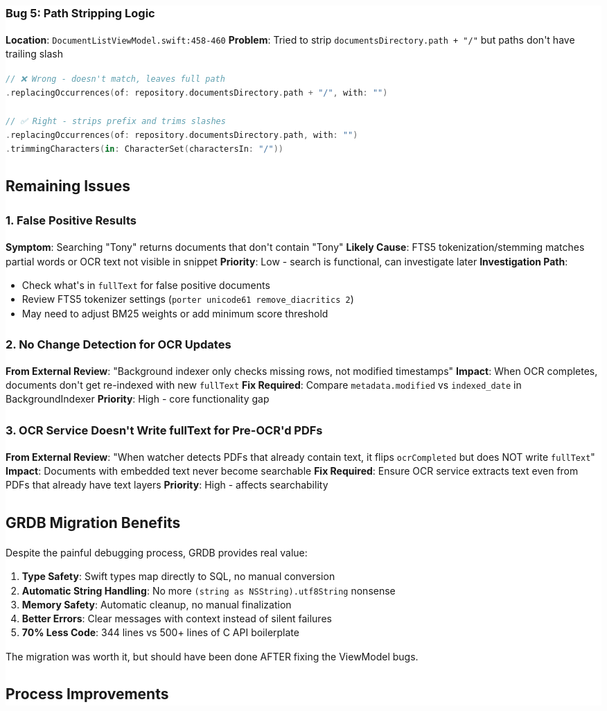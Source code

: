 ### Bug 5: Path Stripping Logic
**Location**: `DocumentListViewModel.swift:458-460`
**Problem**: Tried to strip `documentsDirectory.path + "/"` but paths don't have trailing slash
```swift
// ❌ Wrong - doesn't match, leaves full path
.replacingOccurrences(of: repository.documentsDirectory.path + "/", with: "")

// ✅ Right - strips prefix and trims slashes
.replacingOccurrences(of: repository.documentsDirectory.path, with: "")
.trimmingCharacters(in: CharacterSet(charactersIn: "/"))
```

## Remaining Issues

### 1. False Positive Results
**Symptom**: Searching "Tony" returns documents that don't contain "Tony"
**Likely Cause**: FTS5 tokenization/stemming matches partial words or OCR text not visible in snippet
**Priority**: Low - search is functional, can investigate later
**Investigation Path**:
- Check what's in `fullText` for false positive documents
- Review FTS5 tokenizer settings (`porter unicode61 remove_diacritics 2`)
- May need to adjust BM25 weights or add minimum score threshold

### 2. No Change Detection for OCR Updates
**From External Review**: "Background indexer only checks missing rows, not modified timestamps"
**Impact**: When OCR completes, documents don't get re-indexed with new `fullText`
**Fix Required**: Compare `metadata.modified` vs `indexed_date` in BackgroundIndexer
**Priority**: High - core functionality gap

### 3. OCR Service Doesn't Write fullText for Pre-OCR'd PDFs
**From External Review**: "When watcher detects PDFs that already contain text, it flips `ocrCompleted` but does NOT write `fullText`"
**Impact**: Documents with embedded text never become searchable
**Fix Required**: Ensure OCR service extracts text even from PDFs that already have text layers
**Priority**: High - affects searchability

## GRDB Migration Benefits

Despite the painful debugging process, GRDB provides real value:

1. **Type Safety**: Swift types map directly to SQL, no manual conversion
2. **Automatic String Handling**: No more `(string as NSString).utf8String` nonsense
3. **Memory Safety**: Automatic cleanup, no manual finalization
4. **Better Errors**: Clear messages with context instead of silent failures
5. **70% Less Code**: 344 lines vs 500+ lines of C API boilerplate

The migration was worth it, but should have been done AFTER fixing the ViewModel bugs.

## Process Improvements
